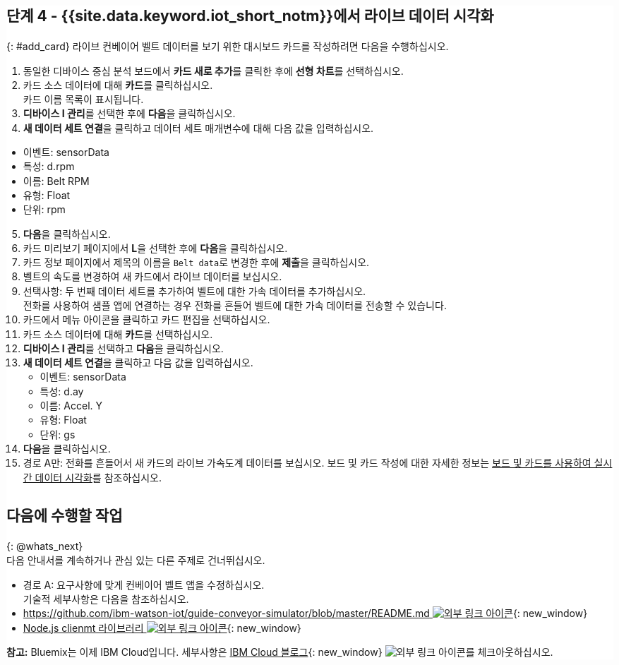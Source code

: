  ```
  ```


## 단계 4 - {{site.data.keyword.iot_short_notm}}에서 라이브 데이터 시각화
{: #add_card}
라이브 컨베이어 벨트 데이터를 보기 위한 대시보드 카드를 작성하려면 다음을 수행하십시오. 
1. 동일한 디바이스 중심 분석 보드에서 **카드 새로 추가**를 클릭한 후에 **선형 차트**를 선택하십시오. 
2. 카드 소스 데이터에 대해 **카드**를 클릭하십시오.   
카드 이름 목록이 표시됩니다.
3. **디바이스 I 관리**를 선택한 후에 **다음**을 클릭하십시오.
4. **새 데이터 세트 연결**을 클릭하고 데이터 세트 매개변수에 대해 다음 값을 입력하십시오.
  - 이벤트: sensorData
  - 특성: d.rpm
  - 이름: Belt RPM
  - 유형: Float
  - 단위: rpm
5. **다음**을 클릭하십시오.
6. 카드 미리보기 페이지에서 **L**을 선택한 후에 **다음**을 클릭하십시오.
7. 카드 정보 페이지에서 제목의 이름을 `Belt data`로 변경한 후에 **제출**을 클릭하십시오. 
8. 벨트의 속도를 변경하여 새 카드에서 라이브 데이터를 보십시오.
9. 선택사항: 두 번째 데이터 세트를 추가하여 벨트에 대한 가속 데이터를 추가하십시오.  
전화를 사용하여 샘플 앱에 연결하는 경우 전화를 흔들어 벨트에 대한 가속 데이터를 전송할 수 있습니다.
 1. 카드에서 메뉴 아이콘을 클릭하고 카드 편집을 선택하십시오. 
 2. 카드 소스 데이터에 대해 **카드**를 선택하십시오.   
 3. **디바이스 I 관리**를 선택하고 **다음**을 클릭하십시오.
 4. **새 데이터 세트 연결**을 클릭하고 다음 값을 입력하십시오.
    - 이벤트: sensorData
    - 특성: d.ay
    - 이름: Accel. Y
    - 유형: Float
    - 단위: gs
 5. **다음**을 클릭하십시오.
 6. 경로 A만: 전화를 흔들어서 새 카드의 라이브 가속도계 데이터를 보십시오.
보드 및 카드 작성에 대한 자세한 정보는 [보드 및 카드를 사용하여 실시간 데이터 시각화](/docs/services/IoT/data_visualization.html#boards_and_cards)를 참조하십시오. 

## 다음에 수행할 작업
{: @whats_next}  
다음 안내서를 계속하거나 관심 있는 다른 주제로 건너뛰십시오.
- 경로 A: 요구사항에 맞게 컨베이어 벨트 앱을 수정하십시오.  
기술적 세부사항은 다음을 참조하십시오.
 - [https://github.com/ibm-watson-iot/guide-conveyor-simulator/blob/master/README.md ![외부 링크 아이콘](../../../icons/launch-glyph.svg "외부 링크 아이콘")](https://github.com/ibm-watson-iot/guide-conveyor-simulator/blob/master/README.md){: new_window}
 - [Node.js clienmt 라이브러리 ![외부 링크 아이콘](../../../icons/launch-glyph.svg "외부 링크 아이콘")](https://github.com/ibm-watson-iot/iot-nodejs){: new_window}
 
 **참고:** Bluemix는 이제 IBM Cloud입니다. 세부사항은 [IBM Cloud 블로그](https://www.ibm.com/blogs/bluemix/2017/10/bluemix-is-now-ibm-cloud/){: new_window} ![외부 링크 아이콘](../../../icons/launch-glyph.svg "외부 링크 아이콘")를 체크아웃하십시오. 
 